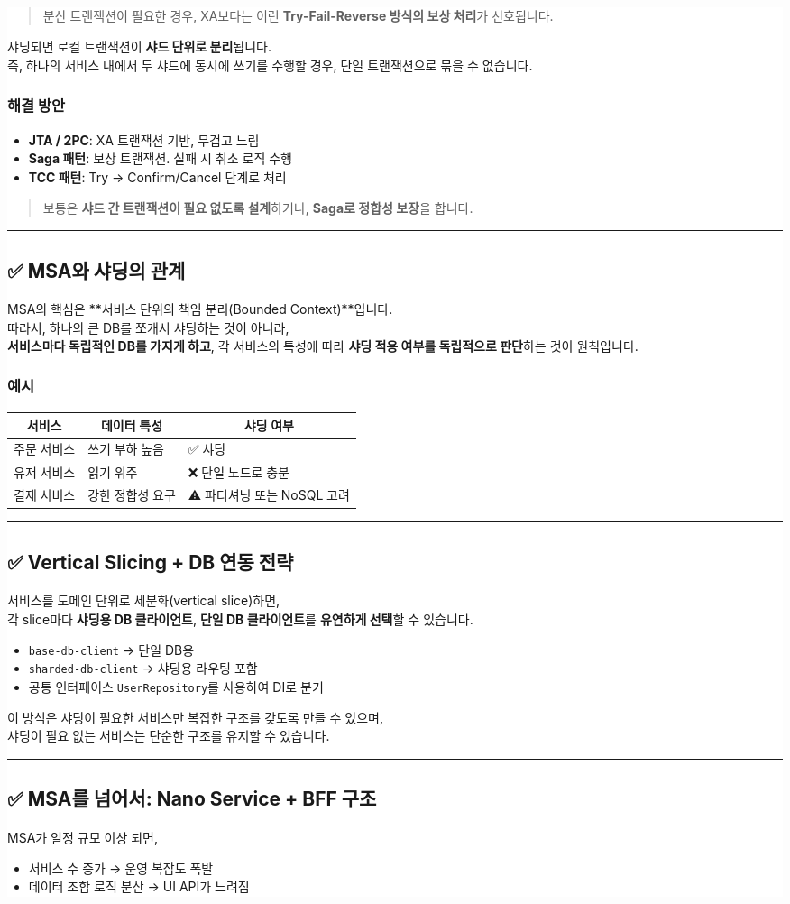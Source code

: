 ```kotlin
```

> 분산 트랜잭션이 필요한 경우, XA보다는 이런 **Try-Fail-Reverse 방식의 보상 처리**가 선호됩니다.


샤딩되면 로컬 트랜잭션이 **샤드 단위로 분리**됩니다.  
즉, 하나의 서비스 내에서 두 샤드에 동시에 쓰기를 수행할 경우, 단일 트랜잭션으로 묶을 수 없습니다.

### 해결 방안

- **JTA / 2PC**: XA 트랜잭션 기반, 무겁고 느림
- **Saga 패턴**: 보상 트랜잭션. 실패 시 취소 로직 수행
- **TCC 패턴**: Try → Confirm/Cancel 단계로 처리

> 보통은 **샤드 간 트랜잭션이 필요 없도록 설계**하거나, **Saga로 정합성 보장**을 합니다.

---

## ✅ MSA와 샤딩의 관계

MSA의 핵심은 **서비스 단위의 책임 분리(Bounded Context)**입니다.  
따라서, 하나의 큰 DB를 쪼개서 샤딩하는 것이 아니라,  
**서비스마다 독립적인 DB를 가지게 하고**, 각 서비스의 특성에 따라 **샤딩 적용 여부를 독립적으로 판단**하는 것이 원칙입니다.

### 예시

| 서비스 | 데이터 특성 | 샤딩 여부 |
|--------|--------------|-----------|
| 주문 서비스 | 쓰기 부하 높음 | ✅ 샤딩 |
| 유저 서비스 | 읽기 위주 | ❌ 단일 노드로 충분 |
| 결제 서비스 | 강한 정합성 요구 | ⚠ 파티셔닝 또는 NoSQL 고려 |

---

## ✅ Vertical Slicing + DB 연동 전략

서비스를 도메인 단위로 세분화(vertical slice)하면,  
각 slice마다 **샤딩용 DB 클라이언트**, **단일 DB 클라이언트**를 **유연하게 선택**할 수 있습니다.

- `base-db-client` → 단일 DB용
- `sharded-db-client` → 샤딩용 라우팅 포함
- 공통 인터페이스 `UserRepository`를 사용하여 DI로 분기

이 방식은 샤딩이 필요한 서비스만 복잡한 구조를 갖도록 만들 수 있으며,  
샤딩이 필요 없는 서비스는 단순한 구조를 유지할 수 있습니다.

---

## ✅ MSA를 넘어서: Nano Service + BFF 구조

MSA가 일정 규모 이상 되면,
- 서비스 수 증가 → 운영 복잡도 폭발
- 데이터 조합 로직 분산 → UI API가 느려짐

